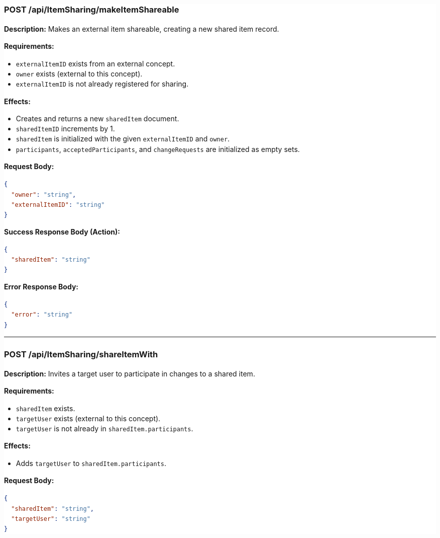 ### POST /api/ItemSharing/makeItemShareable

**Description:** Makes an external item shareable, creating a new shared item record.

**Requirements:**
- `externalItemID` exists from an external concept.
- `owner` exists (external to this concept).
- `externalItemID` is not already registered for sharing.

**Effects:**
- Creates and returns a new `sharedItem` document.
- `sharedItemID` increments by 1.
- `sharedItem` is initialized with the given `externalItemID` and `owner`.
- `participants`, `acceptedParticipants`, and `changeRequests` are initialized as empty sets.

**Request Body:**
```json
{
  "owner": "string",
  "externalItemID": "string"
}
```

**Success Response Body (Action):**
```json
{
  "sharedItem": "string"
}
```

**Error Response Body:**
```json
{
  "error": "string"
}
```

---

### POST /api/ItemSharing/shareItemWith

**Description:** Invites a target user to participate in changes to a shared item.

**Requirements:**
- `sharedItem` exists.
- `targetUser` exists (external to this concept).
- `targetUser` is not already in `sharedItem.participants`.

**Effects:**
- Adds `targetUser` to `sharedItem.participants`.

**Request Body:**
```json
{
  "sharedItem": "string",
  "targetUser": "string"
}
```
